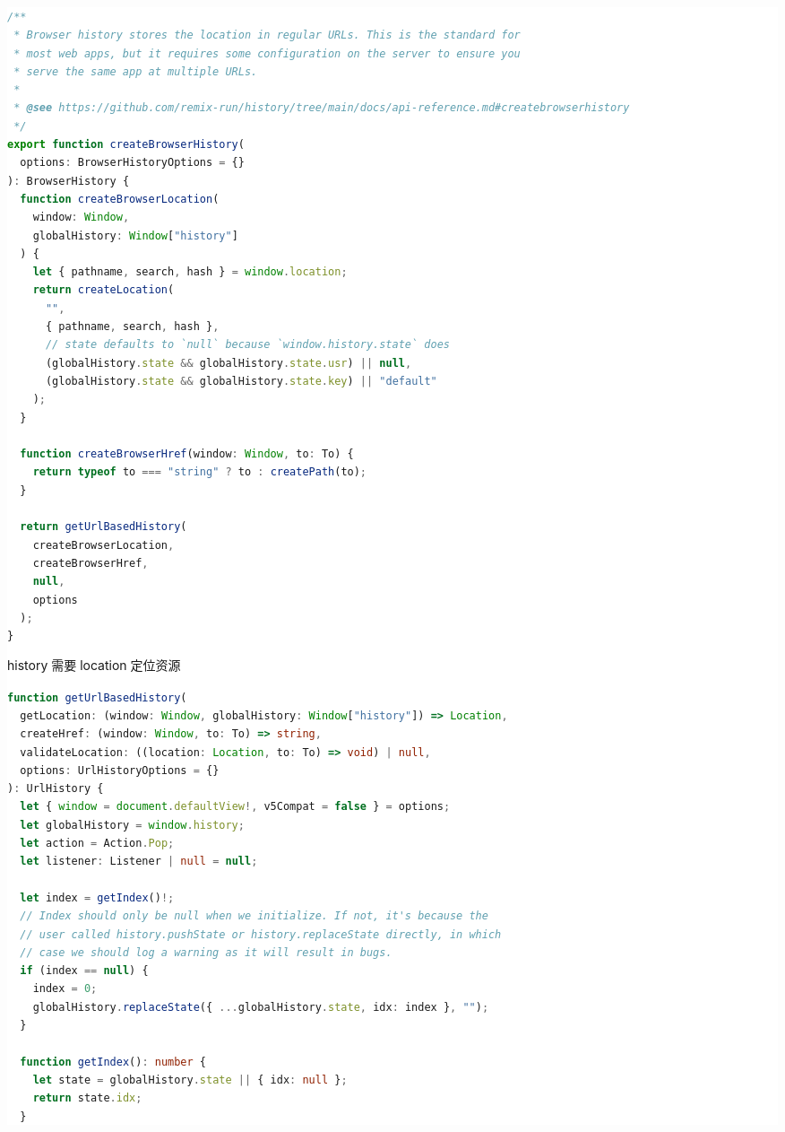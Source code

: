 ```typescript
/**
 * Browser history stores the location in regular URLs. This is the standard for
 * most web apps, but it requires some configuration on the server to ensure you
 * serve the same app at multiple URLs.
 *
 * @see https://github.com/remix-run/history/tree/main/docs/api-reference.md#createbrowserhistory
 */
export function createBrowserHistory(
  options: BrowserHistoryOptions = {}
): BrowserHistory {
  function createBrowserLocation(
    window: Window,
    globalHistory: Window["history"]
  ) {
    let { pathname, search, hash } = window.location;
    return createLocation(
      "",
      { pathname, search, hash },
      // state defaults to `null` because `window.history.state` does
      (globalHistory.state && globalHistory.state.usr) || null,
      (globalHistory.state && globalHistory.state.key) || "default"
    );
  }

  function createBrowserHref(window: Window, to: To) {
    return typeof to === "string" ? to : createPath(to);
  }

  return getUrlBasedHistory(
    createBrowserLocation,
    createBrowserHref,
    null,
    options
  );
}
```

history 需要 location 定位资源

```typescript
function getUrlBasedHistory(
  getLocation: (window: Window, globalHistory: Window["history"]) => Location,
  createHref: (window: Window, to: To) => string,
  validateLocation: ((location: Location, to: To) => void) | null,
  options: UrlHistoryOptions = {}
): UrlHistory {
  let { window = document.defaultView!, v5Compat = false } = options;
  let globalHistory = window.history;
  let action = Action.Pop;
  let listener: Listener | null = null;

  let index = getIndex()!;
  // Index should only be null when we initialize. If not, it's because the
  // user called history.pushState or history.replaceState directly, in which
  // case we should log a warning as it will result in bugs.
  if (index == null) {
    index = 0;
    globalHistory.replaceState({ ...globalHistory.state, idx: index }, "");
  }

  function getIndex(): number {
    let state = globalHistory.state || { idx: null };
    return state.idx;
  }
```
